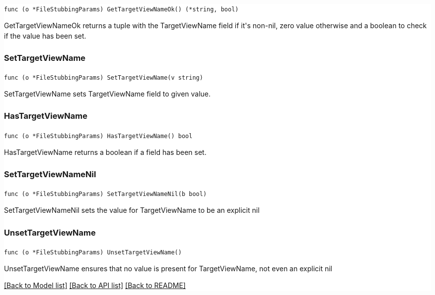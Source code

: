 `func (o *FileStubbingParams) GetTargetViewNameOk() (*string, bool)`

GetTargetViewNameOk returns a tuple with the TargetViewName field if it's non-nil, zero value otherwise
and a boolean to check if the value has been set.

### SetTargetViewName

`func (o *FileStubbingParams) SetTargetViewName(v string)`

SetTargetViewName sets TargetViewName field to given value.

### HasTargetViewName

`func (o *FileStubbingParams) HasTargetViewName() bool`

HasTargetViewName returns a boolean if a field has been set.

### SetTargetViewNameNil

`func (o *FileStubbingParams) SetTargetViewNameNil(b bool)`

 SetTargetViewNameNil sets the value for TargetViewName to be an explicit nil

### UnsetTargetViewName
`func (o *FileStubbingParams) UnsetTargetViewName()`

UnsetTargetViewName ensures that no value is present for TargetViewName, not even an explicit nil

[[Back to Model list]](../README.md#documentation-for-models) [[Back to API list]](../README.md#documentation-for-api-endpoints) [[Back to README]](../README.md)


